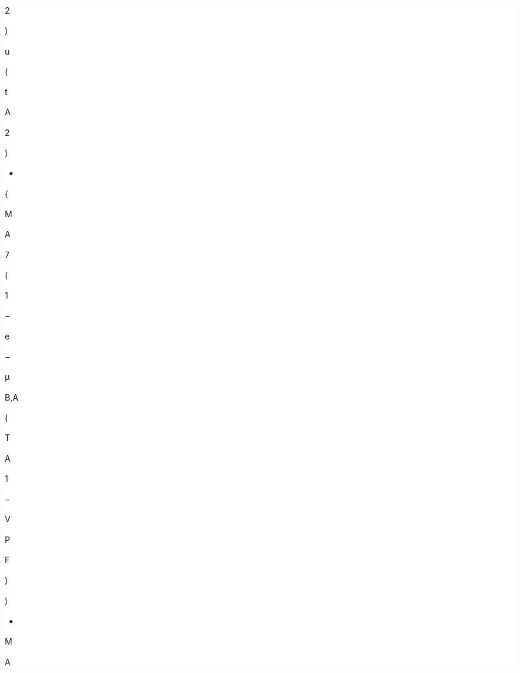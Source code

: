 2

)

u

(

t

A

2

)

+

{

M

A

7

(

1

−

e

−

μ

B,A

(

T

A

1

−

V

P

F

)

)

+

M

A
